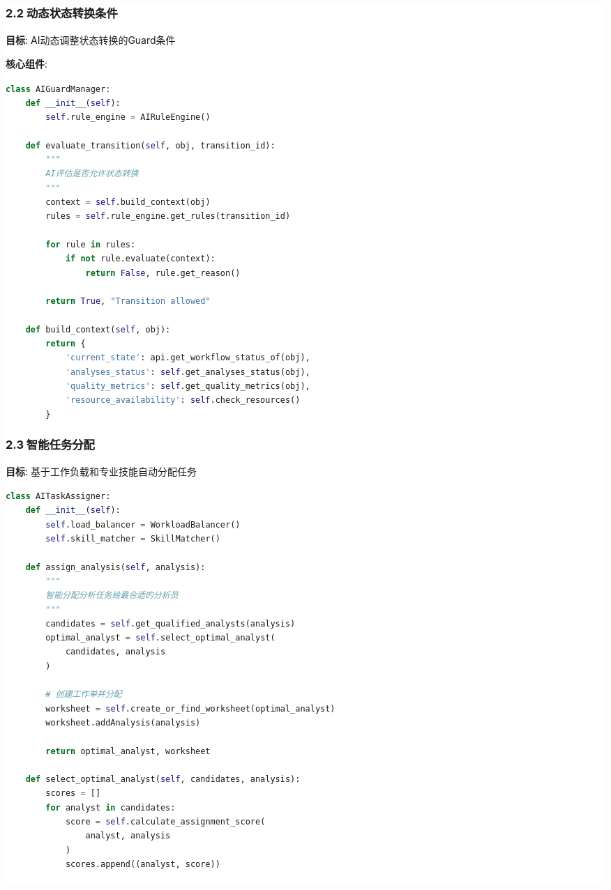 ### 2.2 动态状态转换条件

**目标**: AI动态调整状态转换的Guard条件

**核心组件**:
```python
class AIGuardManager:
    def __init__(self):
        self.rule_engine = AIRuleEngine()
    
    def evaluate_transition(self, obj, transition_id):
        """
        AI评估是否允许状态转换
        """
        context = self.build_context(obj)
        rules = self.rule_engine.get_rules(transition_id)
        
        for rule in rules:
            if not rule.evaluate(context):
                return False, rule.get_reason()
        
        return True, "Transition allowed"
    
    def build_context(self, obj):
        return {
            'current_state': api.get_workflow_status_of(obj),
            'analyses_status': self.get_analyses_status(obj),
            'quality_metrics': self.get_quality_metrics(obj),
            'resource_availability': self.check_resources()
        }
```

### 2.3 智能任务分配

**目标**: 基于工作负载和专业技能自动分配任务

```python
class AITaskAssigner:
    def __init__(self):
        self.load_balancer = WorkloadBalancer()
        self.skill_matcher = SkillMatcher()
    
    def assign_analysis(self, analysis):
        """
        智能分配分析任务给最合适的分析员
        """
        candidates = self.get_qualified_analysts(analysis)
        optimal_analyst = self.select_optimal_analyst(
            candidates, analysis
        )
        
        # 创建工作单并分配
        worksheet = self.create_or_find_worksheet(optimal_analyst)
        worksheet.addAnalysis(analysis)
        
        return optimal_analyst, worksheet
    
    def select_optimal_analyst(self, candidates, analysis):
        scores = []
        for analyst in candidates:
            score = self.calculate_assignment_score(
                analyst, analysis
            )
            scores.append((analyst, score))
        
```